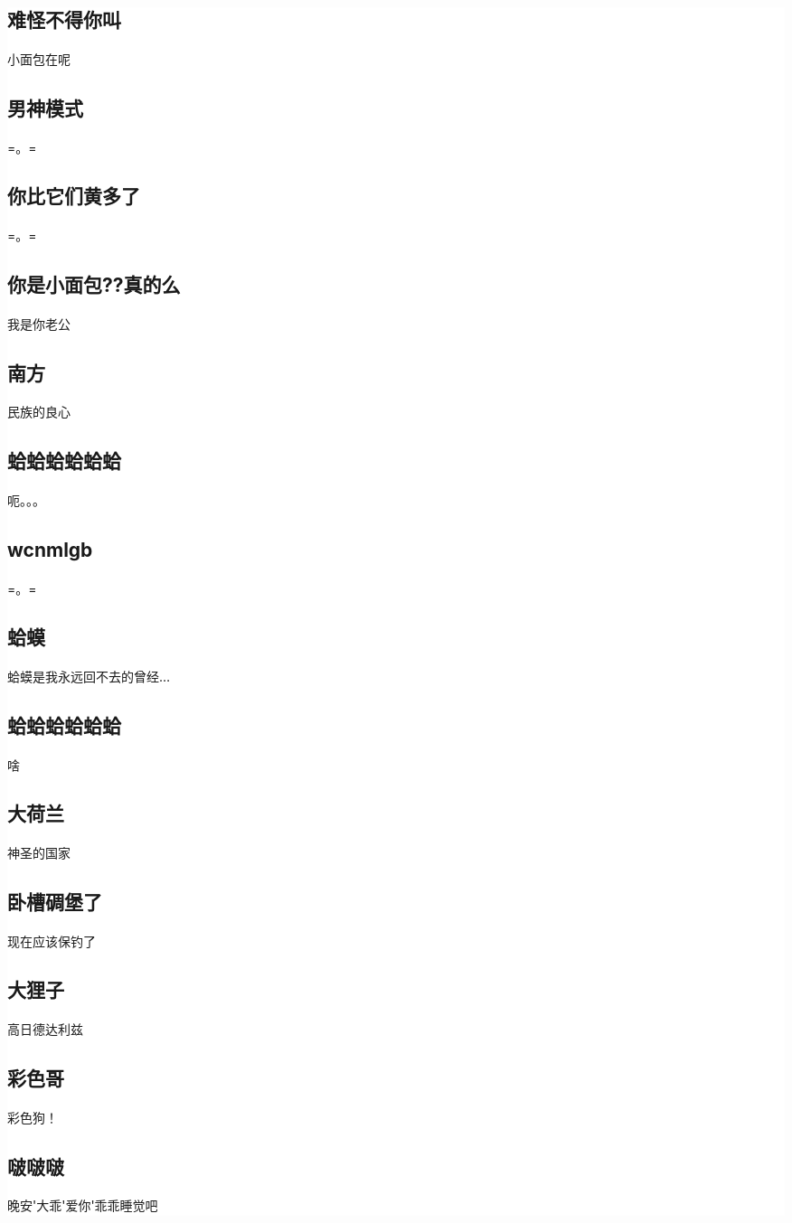 ## 难怪不得你叫
小面包在呢

## 男神模式
=。=

## 你比它们黄多了
=。=

## 你是小面包??真的么
我是你老公

## 南方
民族的良心

## 蛤蛤蛤蛤蛤蛤
呃。。。

## wcnmlgb
=。=

## 蛤蟆
蛤蟆是我永远回不去的曾经…

## 蛤蛤蛤蛤蛤蛤
啥

## 大荷兰
神圣的国家

## 卧槽碉堡了
现在应该保钓了

## 大狸子
高日德达利兹

## 彩色哥
彩色狗！

## 啵啵啵
晚安'大乖'爱你'乖乖睡觉吧
